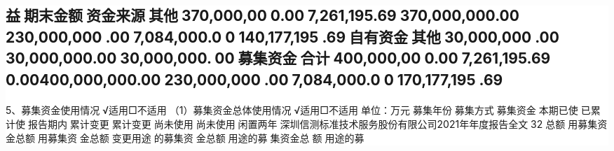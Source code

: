 益
期末金额
资金来源
其他
370,000,00
0.00
7,261,195.69
370,000,000.00
230,000,000
.00
7,084,000.0
0
140,177,195
.69
自有资金
其他
30,000,000
.00
30,000,000.00
30,000,000.
00
募集资金
合计
400,000,00
0.00
7,261,195.69
0.00400,000,000.00
230,000,000
.00
7,084,000.0
0
170,177,195
.69
--
5、募集资金使用情况
√适用□不适用
（1）募集资金总体使用情况
√适用□不适用
单位：万元
募集年份
募集方式
募集资金
本期已使
已累计使
报告期内
累计变更
累计变更
尚未使用
尚未使用
闲置两年
深圳信测标准技术服务股份有限公司2021年年度报告全文
32
总额
用募集资
金总额
用募集资
金总额
变更用途
的募集资
金总额
用途的募
集资金总
额
用途的募